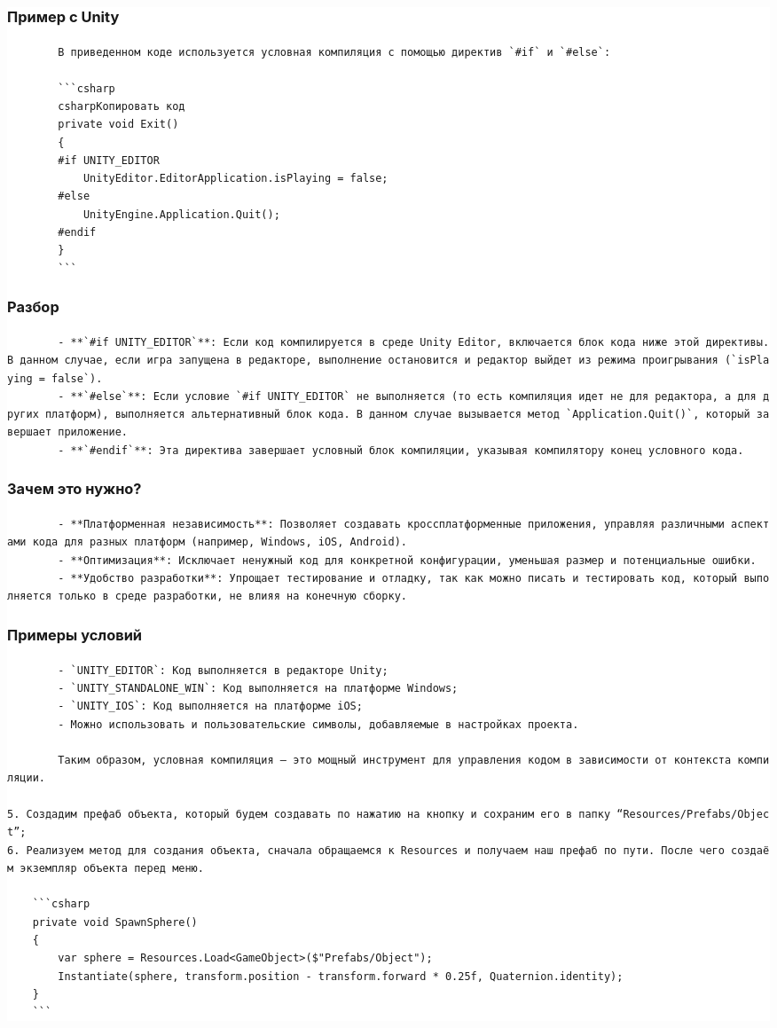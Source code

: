 ### Пример с Unity

            В приведенном коде используется условная компиляция с помощью директив `#if` и `#else`:

            ```csharp
            csharpКопировать код
            private void Exit()
            {
            #if UNITY_EDITOR
                UnityEditor.EditorApplication.isPlaying = false;
            #else
                UnityEngine.Application.Quit();
            #endif
            }
            ```

### Разбор

            - **`#if UNITY_EDITOR`**: Если код компилируется в среде Unity Editor, включается блок кода ниже этой директивы. В данном случае, если игра запущена в редакторе, выполнение остановится и редактор выйдет из режима проигрывания (`isPlaying = false`).
            - **`#else`**: Если условие `#if UNITY_EDITOR` не выполняется (то есть компиляция идет не для редактора, а для других платформ), выполняется альтернативный блок кода. В данном случае вызывается метод `Application.Quit()`, который завершает приложение.
            - **`#endif`**: Эта директива завершает условный блок компиляции, указывая компилятору конец условного кода.

### Зачем это нужно?

            - **Платформенная независимость**: Позволяет создавать кроссплатформенные приложения, управляя различными аспектами кода для разных платформ (например, Windows, iOS, Android).
            - **Оптимизация**: Исключает ненужный код для конкретной конфигурации, уменьшая размер и потенциальные ошибки.
            - **Удобство разработки**: Упрощает тестирование и отладку, так как можно писать и тестировать код, который выполняется только в среде разработки, не влияя на конечную сборку.

### Примеры условий

            - `UNITY_EDITOR`: Код выполняется в редакторе Unity;
            - `UNITY_STANDALONE_WIN`: Код выполняется на платформе Windows;
            - `UNITY_IOS`: Код выполняется на платформе iOS;
            - Можно использовать и пользовательские символы, добавляемые в настройках проекта.

            Таким образом, условная компиляция — это мощный инструмент для управления кодом в зависимости от контекста компиляции.

    5. Создадим префаб объекта, который будем создавать по нажатию на кнопку и сохраним его в папку “Resources/Prefabs/Object”;
    6. Реализуем метод для создания объекта, сначала обращаемся к Resources и получаем наш префаб по пути. После чего создаём экземпляр объекта перед меню.

        ```csharp
        private void SpawnSphere()
        {
            var sphere = Resources.Load<GameObject>($"Prefabs/Object");    
            Instantiate(sphere, transform.position - transform.forward * 0.25f, Quaternion.identity);
        }
        ```
